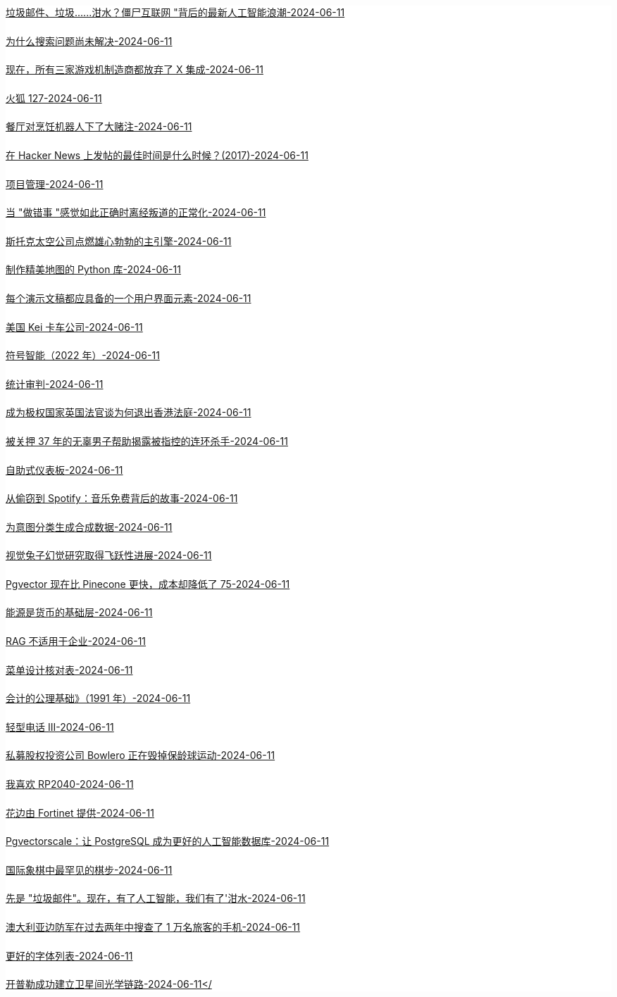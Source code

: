 <a target=_blank rel=nofollow href="https://www.theguardian.com/technology/article/2024/may/19/spam-junk-slop-the-latest-wave-of-ai-behind-the-zombie-internet" >垃圾邮件、垃圾......泔水？僵尸互联网 "背后的最新人工智能浪潮-2024-06-11</a><br/><br/><a target=_blank rel=nofollow href="https://anilturaga.github.io/posts/search_ux/" >为什么搜索问题尚未解决-2024-06-11</a><br/><br/><a target=_blank rel=nofollow href="https://www.theverge.com/2024/6/11/24175932/nintendo-switch-console-x-twitter-integration-removed" >现在，所有三家游戏机制造商都放弃了 X 集成-2024-06-11</a><br/><br/><a target=_blank rel=nofollow href="https://www.mozilla.org/en-US/firefox/127.0/releasenotes/" >火狐 127-2024-06-11</a><br/><br/><a target=_blank rel=nofollow href="https://www.axios.com/2024/06/11/restaurant-technology-robots-food-ramen" >餐厅对烹饪机器人下了大赌注-2024-06-11</a><br/><br/><a target=_blank rel=nofollow href="https://medium.com/@mi.schaefer/what-is-the-best-time-to-post-to-hacker-news-829fad3eac71" >在 Hacker News 上发帖的最佳时间是什么时候？(2017)-2024-06-11</a><br/><br/><a target=_blank rel=nofollow href="https://height.app/blog/history-of-pm" >项目管理-2024-06-11</a><br/><br/><a target=_blank rel=nofollow href="https://pubmed.ncbi.nlm.nih.gov/25742063/" >当 "做错事 "感觉如此正确时离经叛道的正常化-2024-06-11</a><br/><br/><a target=_blank rel=nofollow href="https://arstechnica.com/space/2024/06/stoke-space-ignites-its-ambitious-main-engine-for-the-first-time/" >斯托克太空公司点燃雄心勃勃的主引擎-2024-06-11</a><br/><br/><a target=_blank rel=nofollow href="https://medium.com/@alexroz/6-python-libraries-to-make-beautiful-maps-9fb9edb28b27" >制作精美地图的 Python 库-2024-06-11</a><br/><br/><a target=_blank rel=nofollow href="https://igorstechnoclub.com/one-ui-element-every-presentation-should-have/" >每个演示文稿都应具备的一个用户界面元素-2024-06-11</a><br/><br/><a target=_blank rel=nofollow href="https://www.kei-trucks.com/" >美国 Kei 卡车公司-2024-06-11</a><br/><br/><a target=_blank rel=nofollow href="https://thesephist.com/posts/notation/" >符号智能（2022 年）-2024-06-11</a><br/><br/><a target=_blank rel=nofollow href="https://triedbystats.com/" >统计审判-2024-06-11</a><br/><br/><a target=_blank rel=nofollow href="https://www.bbc.com/news/articles/c722094n135o" >成为极权国家英国法官谈为何退出香港法庭-2024-06-11</a><br/><br/><a target=_blank rel=nofollow href="https://www.tampabay.com/news/crime/2024/05/29/florida-tampa-killer-trial-murder-dna-mystery-innocent-prison-released/" >被关押 37 年的无辜男子帮助揭露被指控的连环杀手-2024-06-11</a><br/><br/><a target=_blank rel=nofollow href="https://briefer.cloud/blog/posts/self-serve-bi-myth/" >自助式仪表板-2024-06-11</a><br/><br/><a target=_blank rel=nofollow href="https://www.theguardian.com/tv-and-radio/article/2024/jun/11/how-music-got-free-docuseries-paramount" >从偷窃到 Spotify：音乐免费背后的故事-2024-06-11</a><br/><br/><a target=_blank rel=nofollow href="https://www.montelo.ai/blog/generate-synthetic-data-for-intent-classification" >为意图分类生成合成数据-2024-06-11</a><br/><br/><a target=_blank rel=nofollow href="https://www.kyushu-u.ac.jp/en/researches/view/290/" >视觉兔子幻觉研究取得飞跃性进展-2024-06-11</a><br/><br/><a target=_blank rel=nofollow href="https://www.timescale.com/blog/pgvector-is-now-as-fast-as-pinecone-at-75-less-cost/" >Pgvector 现在比 Pinecone 更快，成本却降低了 75-2024-06-11</a><br/><br/><a target=_blank rel=nofollow href="https://twitter.com/BanklessHQ/status/1800159055509401802" >能源是货币的基础层-2024-06-11</a><br/><br/><a target=_blank rel=nofollow href="https://arxiv.org/abs/2406.04369" >RAG 不适用于企业-2024-06-11</a><br/><br/><a target=_blank rel=nofollow href="https://www.nngroup.com/articles/menu-design/" >菜单设计核对表-2024-06-11</a><br/><br/><a target=_blank rel=nofollow href="https://d-nb.info/1191567133/34" >会计的公理基础》（1991 年）-2024-06-11</a><br/><br/><a target=_blank rel=nofollow href="https://www.thelightphone.com/shop/products/light-phone-iii" >轻型电话 III-2024-06-11</a><br/><br/><a target=_blank rel=nofollow href="https://jacobin.com/2024/05/private-equity-bowlero-ruining-bowling/" >私募股权投资公司 Bowlero 正在毁掉保龄球运动-2024-06-11</a><br/><br/><a target=_blank rel=nofollow href="https://dgroshev.com/blog/rp2040/" >我喜欢 RP2040-2024-06-11</a><br/><br/><a target=_blank rel=nofollow href="https://www.lacework.com/blog/a-new-era-of-security-in-the-cloud" >花边由 Fortinet 提供-2024-06-11</a><br/><br/><a target=_blank rel=nofollow href="https://www.timescale.com/blog/making-postgresql-a-better-ai-database/" >Pgvectorscale：让 PostgreSQL 成为更好的人工智能数据库-2024-06-11</a><br/><br/><a target=_blank rel=nofollow href="https://github.com/paralogical/rarest-move-in-chess" >国际象棋中最罕见的棋步-2024-06-11</a><br/><br/><a target=_blank rel=nofollow href="https://www.nytimes.com/2024/06/11/style/ai-search-slop.html" >先是 "垃圾邮件"。现在，有了人工智能，我们有了'泔水-2024-06-11</a><br/><br/><a target=_blank rel=nofollow href="https://www.theguardian.com/australia-news/article/2024/jun/11/australian-border-force-abf-searching-phones-travellers-data" >澳大利亚边防军在过去两年中搜查了 1 万名旅客的手机-2024-06-11</a><br/><br/><a target=_blank rel=nofollow href="https://ideatum.ai/blog/better-font-list.html" >更好的字体列表-2024-06-11</a><br/><br/><a target=_blank rel=nofollow href="https://spacenews.com/kepler-demonstrates-optical-data-relay-service-in-leo/" >开普勒成功建立卫星间光学链路-2024-06-11</